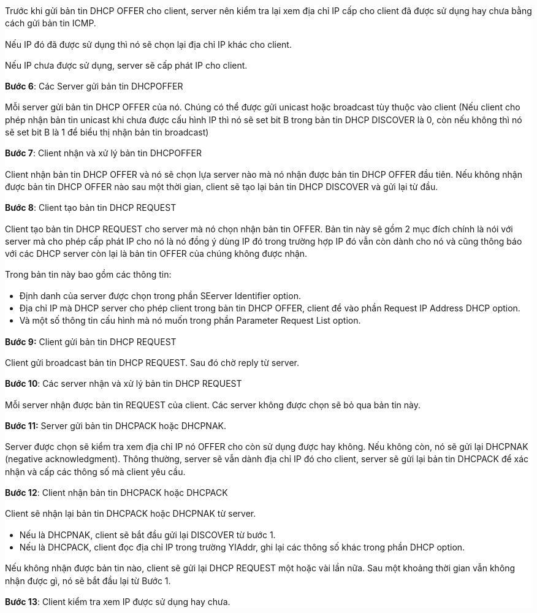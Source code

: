 Trước khi gửi bản tin DHCP OFFER cho client, server nên kiểm tra lại xem địa chỉ IP cấp cho client đã được sử dụng hay chưa bằng cách gửi bản tin ICMP.

Nếu IP đó đã được sử dụng thì nó sẽ chọn lại địa chỉ IP khác cho client.

Nếu IP chưa được sử dụng, server sẽ cấp phát IP cho client.

**Bước 6**: Các Server gửi bản tin DHCPOFFER

Mỗi server gửi bản tin DHCP OFFER của nó. Chúng có thể được gửi unicast hoặc broadcast tùy thuộc vào client (Nếu client cho phép nhận bản tin unicast khi chưa được cấu hình IP thì nó sẽ set bit B trong bản tin DHCP DISCOVER là 0, còn nếu không thì nó sẽ set bit B là 1 để biểu thị nhận bản tin broadcast)

**Bước 7**: Client nhận và xử lý bản tin DHCPOFFER

Client nhận bản tin DHCP OFFER và nó sẽ chọn lựa server nào mà nó nhận được bản tin DHCP OFFER đầu tiên. Nếu không nhận được bản tin DHCP OFFER nào sau một thời gian, client sẽ tạo lại bản tin DHCP DISCOVER và gửi lại từ đầu.

**Bước 8**: Client tạo bản tin DHCP REQUEST

Client tạo bản tin DHCP REQUEST cho server mà nó chọn nhận bản tin OFFER. Bản tin này sẽ gồm 2 mục đích chính là nói với server mà cho phép cấp phát IP cho nó là nó đồng ý dùng IP đó trong trường hợp IP đó vẫn còn dành cho nó và cũng thông báo với các DHCP server còn lại là bản tin OFFER của chúng không được nhận.

Trong bản tin này bao gồm các thông tin:

- Định danh của server được chọn trong phần SEerver Identifier option.
- Địa chỉ IP mà DHCP server cho phép client trong bản tin DHCP OFFER, client để vào phần Request IP Address DHCP option.
- Và một số thông tin cấu hình mà nó muốn trong phần Parameter Request List option.

**Bước 9:** Client gửi bản tin DHCP REQUEST

Client gửi broadcast bản tin DHCP REQUEST. Sau đó chờ reply từ server.

**Bước 10**: Các server nhận và xử lý bản tin DHCP REQUEST

Mỗi server nhận được bản tin REQUEST của client. Các server không được chọn sẽ bỏ qua bản tin này.

**Bước 11:** Server gửi bản tin DHCPACK hoặc DHCPNAK.

Server được chọn sẽ kiểm tra xem địa chỉ IP nó OFFER cho còn sử dụng được hay không. Nếu không còn, nó sẽ gửi lại DHCPNAK (negative acknowledgment). Thông thường, server sẽ vẫn dành địa chỉ IP đó cho client, server sẽ gửi lại bản tin DHCPACK để xác nhận và cấp các thông số mà client yêu cầu.

**Bước 12**: Client nhận bản tin DHCPACK hoặc DHCPACK

Client sẽ nhận lại bản tin DHCPACK hoặc DHCPNAK từ server.

- Nếu là DHCPNAK, client sẽ bắt đầu gửi lại DISCOVER từ bước 1.
- Nếu là DHCPACK, client đọc địa chỉ IP trong trường YIAddr, ghi lại các thông số khác trong phần DHCP option.

Nếu không nhận được bản tin nào, client sẽ gửi lại DHCP REQUEST một hoặc vài lần nữa. Sau một khoảng thời gian vẫn không nhận được gì, nó sẽ bắt đầu lại từ Bước 1.

**Bước 13**: Client kiểm tra xem IP được sử dụng hay chưa.
